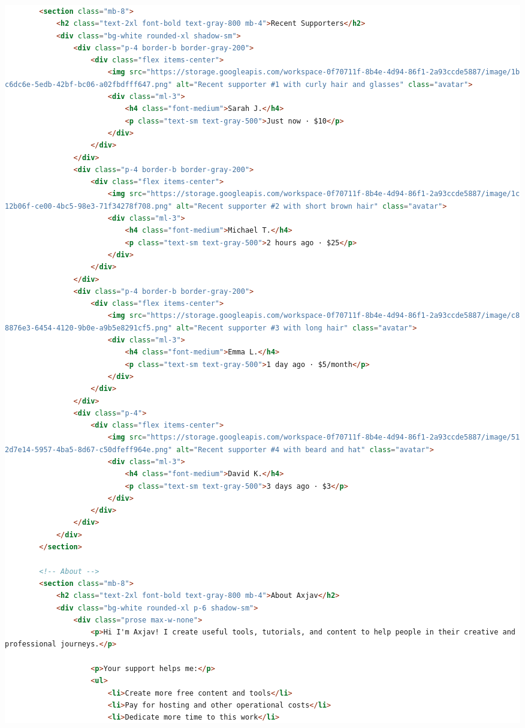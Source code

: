 ```html
        <section class="mb-8">
            <h2 class="text-2xl font-bold text-gray-800 mb-4">Recent Supporters</h2>
            <div class="bg-white rounded-xl shadow-sm">
                <div class="p-4 border-b border-gray-200">
                    <div class="flex items-center">
                        <img src="https://storage.googleapis.com/workspace-0f70711f-8b4e-4d94-86f1-2a93ccde5887/image/1bc6dc6e-5edb-42bf-bc06-a02fbdfff647.png" alt="Recent supporter #1 with curly hair and glasses" class="avatar">
                        <div class="ml-3">
                            <h4 class="font-medium">Sarah J.</h4>
                            <p class="text-sm text-gray-500">Just now · $10</p>
                        </div>
                    </div>
                </div>
                <div class="p-4 border-b border-gray-200">
                    <div class="flex items-center">
                        <img src="https://storage.googleapis.com/workspace-0f70711f-8b4e-4d94-86f1-2a93ccde5887/image/1c12b06f-ce00-4bc5-98e3-71f34278f708.png" alt="Recent supporter #2 with short brown hair" class="avatar">
                        <div class="ml-3">
                            <h4 class="font-medium">Michael T.</h4>
                            <p class="text-sm text-gray-500">2 hours ago · $25</p>
                        </div>
                    </div>
                </div>
                <div class="p-4 border-b border-gray-200">
                    <div class="flex items-center">
                        <img src="https://storage.googleapis.com/workspace-0f70711f-8b4e-4d94-86f1-2a93ccde5887/image/c88876e3-6454-4120-9b0e-a9b5e8291cf5.png" alt="Recent supporter #3 with long hair" class="avatar">
                        <div class="ml-3">
                            <h4 class="font-medium">Emma L.</h4>
                            <p class="text-sm text-gray-500">1 day ago · $5/month</p>
                        </div>
                    </div>
                </div>
                <div class="p-4">
                    <div class="flex items-center">
                        <img src="https://storage.googleapis.com/workspace-0f70711f-8b4e-4d94-86f1-2a93ccde5887/image/512d7e14-5957-4ba5-8d67-c50dfeff964e.png" alt="Recent supporter #4 with beard and hat" class="avatar">
                        <div class="ml-3">
                            <h4 class="font-medium">David K.</h4>
                            <p class="text-sm text-gray-500">3 days ago · $3</p>
                        </div>
                    </div>
                </div>
            </div>
        </section>

        <!-- About -->
        <section class="mb-8">
            <h2 class="text-2xl font-bold text-gray-800 mb-4">About Axjav</h2>
            <div class="bg-white rounded-xl p-6 shadow-sm">
                <div class="prose max-w-none">
                    <p>Hi I'm Axjav! I create useful tools, tutorials, and content to help people in their creative and professional journeys.</p>
                    
                    <p>Your support helps me:</p>
                    <ul>
                        <li>Create more free content and tools</li>
                        <li>Pay for hosting and other operational costs</li>
                        <li>Dedicate more time to this work</li>
```